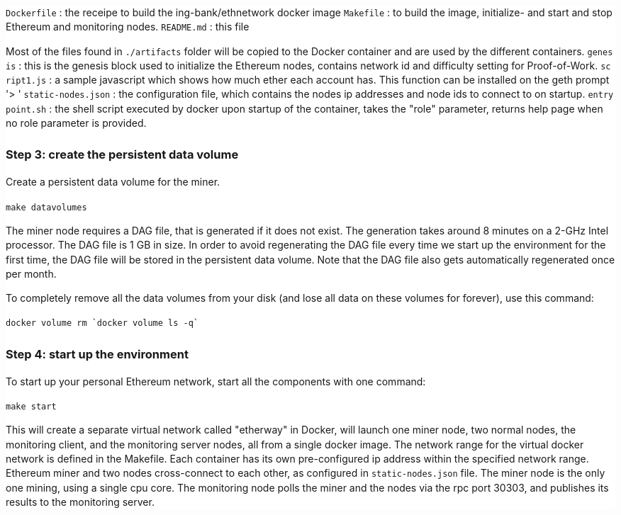 `Dockerfile` : the receipe to build the ing-bank/ethnetwork docker image
`Makefile` : to build the image, initialize- and start and stop Ethereum
and monitoring nodes.
`README.md` : this file

Most of the files found in `./artifacts` folder will be copied to the Docker
container and are used by the different containers.
`genesis` : this is the genesis block used to initialize the Ethereum nodes,
contains network id and difficulty setting for Proof-of-Work.
`script1.js` : a sample javascript which shows how much ether each account has.
This function can be installed on the geth prompt '> '
`static-nodes.json` : the configuration file, which contains the nodes ip
addresses and node ids to connect to on startup.
`entrypoint.sh` : the shell script executed by docker upon startup of the
container, takes the "role" parameter, returns help page when no role parameter
is provided.

### Step 3: create the persistent data volume

Create a persistent data volume for the miner.

```
make datavolumes
```

The miner node requires a DAG file, that is generated if it does not exist.
The generation takes around 8 minutes on a 2-GHz Intel processor. The DAG file
is 1 GB in size. In order to avoid regenerating the DAG file every time we
start up the environment for the first time, the DAG file will be stored in
the persistent data volume. Note that the DAG file also gets automatically
regenerated once per month.

To completely remove all the data volumes from your disk (and lose all data on
these volumes for forever), use this command:

```
docker volume rm `docker volume ls -q`
```

### Step 4: start up the environment

To start up your personal Ethereum network, start all the components with one command:

```
make start
```

This will create a separate virtual network called "etherway" in Docker, will
launch one miner node, two normal nodes, the monitoring client, and the
monitoring server nodes, all from a single docker image. The network range for
the virtual docker network is defined in the Makefile. Each container has its
own pre-configured ip address within the specified network range. Ethereum
miner and two nodes cross-connect to each other, as configured in
`static-nodes.json` file. The miner node is the only one mining, using a single
cpu core. The monitoring node polls the miner and the nodes via the rpc port
30303, and publishes its results to the monitoring server.

